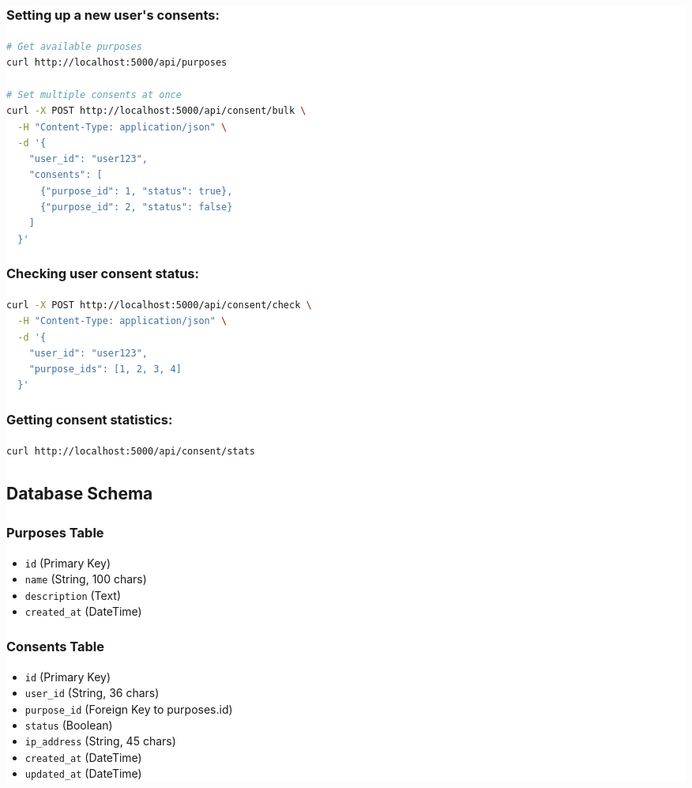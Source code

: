 ### Setting up a new user's consents:
```bash
# Get available purposes
curl http://localhost:5000/api/purposes

# Set multiple consents at once
curl -X POST http://localhost:5000/api/consent/bulk \
  -H "Content-Type: application/json" \
  -d '{
    "user_id": "user123",
    "consents": [
      {"purpose_id": 1, "status": true},
      {"purpose_id": 2, "status": false}
    ]
  }'
```

### Checking user consent status:
```bash
curl -X POST http://localhost:5000/api/consent/check \
  -H "Content-Type: application/json" \
  -d '{
    "user_id": "user123",
    "purpose_ids": [1, 2, 3, 4]
  }'
```

### Getting consent statistics:
```bash
curl http://localhost:5000/api/consent/stats
```

## Database Schema

### Purposes Table
- `id` (Primary Key)
- `name` (String, 100 chars)
- `description` (Text)
- `created_at` (DateTime)

### Consents Table
- `id` (Primary Key)
- `user_id` (String, 36 chars)
- `purpose_id` (Foreign Key to purposes.id)
- `status` (Boolean)
- `ip_address` (String, 45 chars)
- `created_at` (DateTime)
- `updated_at` (DateTime) 